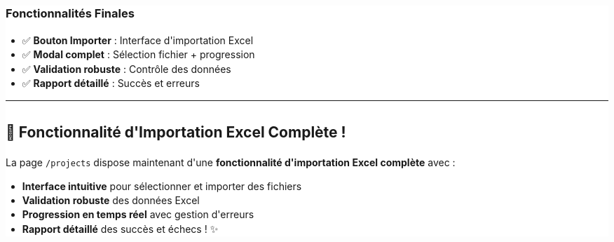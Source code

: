 ### **Fonctionnalités Finales**
- ✅ **Bouton Importer** : Interface d'importation Excel
- ✅ **Modal complet** : Sélection fichier + progression
- ✅ **Validation robuste** : Contrôle des données
- ✅ **Rapport détaillé** : Succès et erreurs

---

## 🎉 **Fonctionnalité d'Importation Excel Complète !**

La page `/projects` dispose maintenant d'une **fonctionnalité d'importation Excel complète** avec :
- **Interface intuitive** pour sélectionner et importer des fichiers
- **Validation robuste** des données Excel
- **Progression en temps réel** avec gestion d'erreurs
- **Rapport détaillé** des succès et échecs ! ✨
